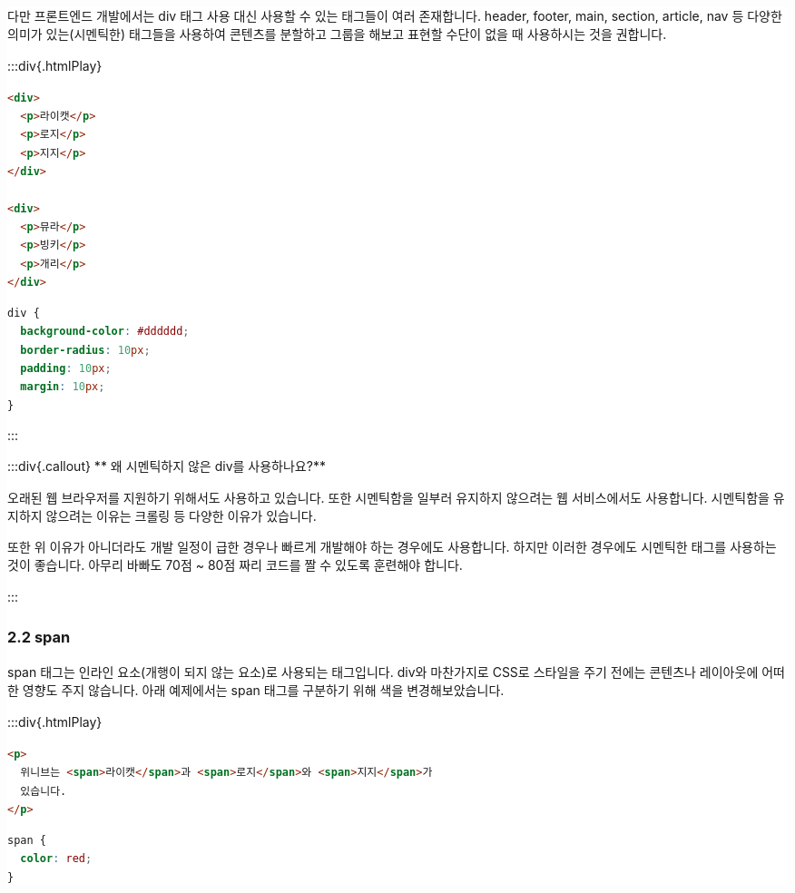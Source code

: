 다만 프론트엔드 개발에서는 div 태그 사용 대신 사용할 수 있는 태그들이 여러 존재합니다. header, footer, main, section, article, nav 등 다양한 의미가 있는(시멘틱한) 태그들을 사용하여 콘텐츠를 분할하고 그룹을 해보고 표현할 수단이 없을 때 사용하시는 것을 권합니다.

:::div{.htmlPlay}

```html
<div>
  <p>라이캣</p>
  <p>로지</p>
  <p>지지</p>
</div>

<div>
  <p>뮤라</p>
  <p>빙키</p>
  <p>개리</p>
</div>
```

```css
div {
  background-color: #dddddd;
  border-radius: 10px;
  padding: 10px;
  margin: 10px;
}
```

:::

:::div{.callout}
** 왜 시멘틱하지 않은 div를 사용하나요?**

오래된 웹 브라우저를 지원하기 위해서도 사용하고 있습니다. 또한 시멘틱함을 일부러 유지하지 않으려는 웹 서비스에서도 사용합니다. 시멘틱함을 유지하지 않으려는 이유는 크롤링 등 다양한 이유가 있습니다.

또한 위 이유가 아니더라도 개발 일정이 급한 경우나 빠르게 개발해야 하는 경우에도 사용합니다. 하지만 이러한 경우에도 시멘틱한 태그를 사용하는 것이 좋습니다. 아무리 바빠도 70점 ~ 80점 짜리 코드를 짤 수 있도록 훈련해야 합니다.

:::

### 2.2 span

span 태그는 인라인 요소(개행이 되지 않는 요소)로 사용되는 태그입니다. div와 마찬가지로 CSS로 스타일을 주기 전에는 콘텐츠나 레이아웃에 어떠한 영향도 주지 않습니다. 아래 예제에서는 span 태그를 구분하기 위해 색을 변경해보았습니다.

:::div{.htmlPlay}

```html
<p>
  위니브는 <span>라이캣</span>과 <span>로지</span>와 <span>지지</span>가
  있습니다.
</p>
```

```css
span {
  color: red;
}
```
